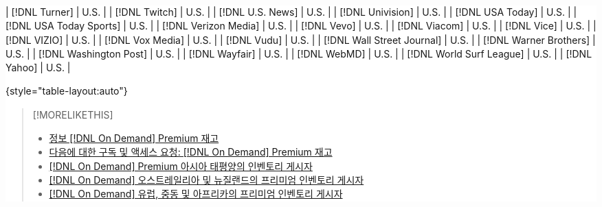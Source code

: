| [!DNL Turner] | U.S. |
| [!DNL Twitch] | U.S. |
| [!DNL U.S. News] | U.S. |
| [!DNL Univision] | U.S. |
| [!DNL USA Today] | U.S. |
| [!DNL USA Today Sports] | U.S. |
| [!DNL Verizon Media] | U.S. |
| [!DNL Vevo] | U.S. |
| [!DNL Viacom] | U.S. |
| [!DNL Vice] | U.S. |
| [!DNL VIZIO] | U.S. |
| [!DNL Vox Media] | U.S. |
| [!DNL Vudu] | U.S. |
| [!DNL Wall Street Journal] | U.S. |
| [!DNL Warner Brothers] | U.S. |
| [!DNL Washington Post] | U.S. |
| [!DNL Wayfair] | U.S. |
| [!DNL WebMD] | U.S. |
| [!DNL World Surf League] | U.S. |
| [!DNL Yahoo] | U.S. |

{style="table-layout:auto"}

>[!MORELIKETHIS]
>
>* [정보 [!DNL On Demand] Premium 재고](on-demand-inventory-about.md)
>* [다음에 대한 구독 및 액세스 요청: [!DNL On Demand] Premium 재고](on-demand-inventory-subscribe.md)
>* [[!DNL On Demand] Premium 아시아 태평양의 인벤토리 게시자](on-demand-inventory-publishers-apac.md)
>* [[!DNL On Demand] 오스트레일리아 및 뉴질랜드의 프리미엄 인벤토리 게시자](on-demand-inventory-publishers-anz.md)
>* [[!DNL On Demand] 유럽, 중동 및 아프리카의 프리미엄 인벤토리 게시자](on-demand-inventory-publishers-emea.md)

